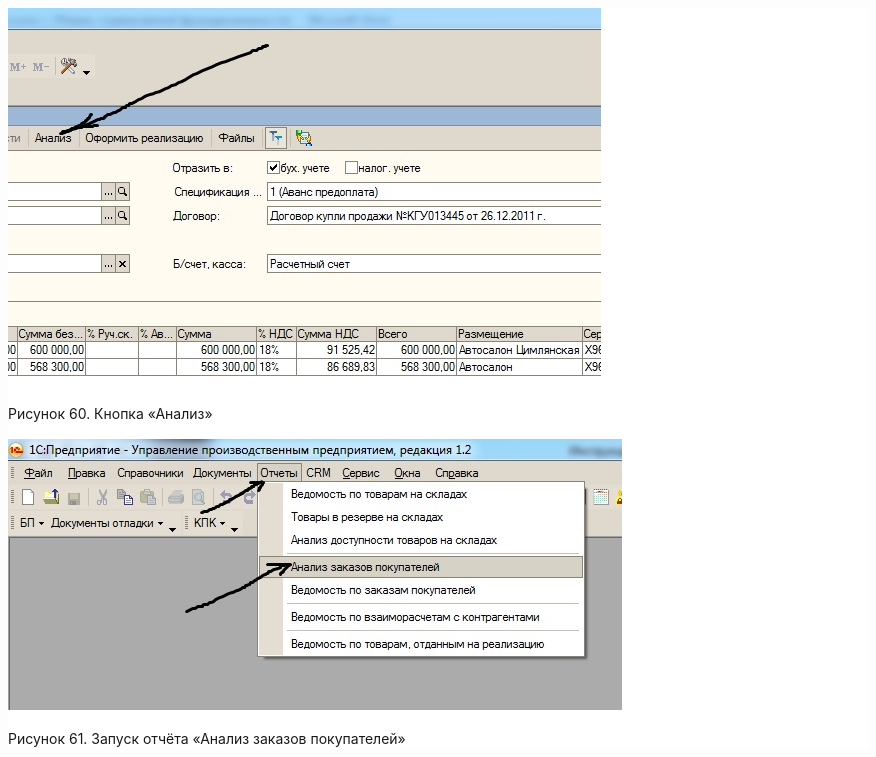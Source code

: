 ![](notesorg/_attach/lu20443snoa_tmp_1b93b7186b320289.jpg)

Рисунок 60. Кнопка «Анализ»

![](notesorg/_attach/lu20443snoa_tmp_b64ccd5bd23e79ef.jpg)

Рисунок 61. Запуск отчёта «Анализ заказов покупателей»
